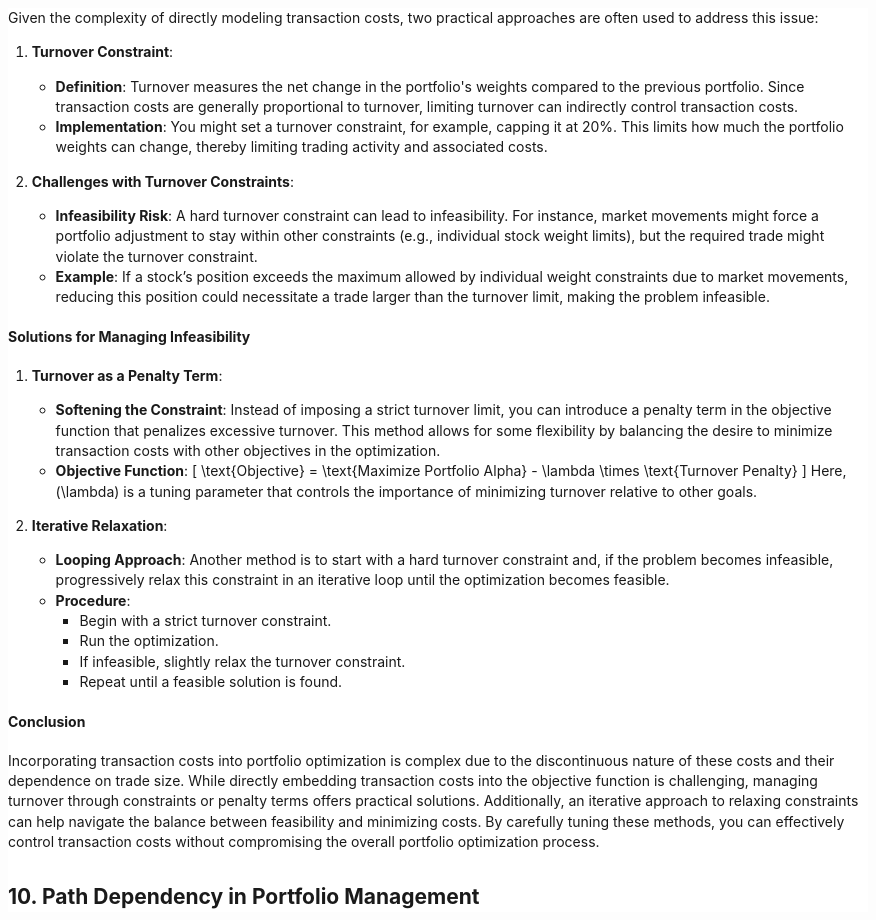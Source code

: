 Given the complexity of directly modeling transaction costs, two practical approaches are often used to address this issue:

1. **Turnover Constraint**:
   - **Definition**: Turnover measures the net change in the portfolio's weights compared to the previous portfolio. Since transaction costs are generally proportional to turnover, limiting turnover can indirectly control transaction costs.
   - **Implementation**: You might set a turnover constraint, for example, capping it at 20%. This limits how much the portfolio weights can change, thereby limiting trading activity and associated costs.

2. **Challenges with Turnover Constraints**:
   - **Infeasibility Risk**: A hard turnover constraint can lead to infeasibility. For instance, market movements might force a portfolio adjustment to stay within other constraints (e.g., individual stock weight limits), but the required trade might violate the turnover constraint.
   - **Example**: If a stock’s position exceeds the maximum allowed by individual weight constraints due to market movements, reducing this position could necessitate a trade larger than the turnover limit, making the problem infeasible.

#### Solutions for Managing Infeasibility

1. **Turnover as a Penalty Term**:
   - **Softening the Constraint**: Instead of imposing a strict turnover limit, you can introduce a penalty term in the objective function that penalizes excessive turnover. This method allows for some flexibility by balancing the desire to minimize transaction costs with other objectives in the optimization.
   - **Objective Function**:
     \[
     \text{Objective} = \text{Maximize Portfolio Alpha} - \lambda \times \text{Turnover Penalty}
     \]
     Here, \(\lambda\) is a tuning parameter that controls the importance of minimizing turnover relative to other goals.

2. **Iterative Relaxation**:
   - **Looping Approach**: Another method is to start with a hard turnover constraint and, if the problem becomes infeasible, progressively relax this constraint in an iterative loop until the optimization becomes feasible.
   - **Procedure**:
     - Begin with a strict turnover constraint.
     - Run the optimization.
     - If infeasible, slightly relax the turnover constraint.
     - Repeat until a feasible solution is found.

#### Conclusion

Incorporating transaction costs into portfolio optimization is complex due to the discontinuous nature of these costs and their dependence on trade size. While directly embedding transaction costs into the objective function is challenging, managing turnover through constraints or penalty terms offers practical solutions. Additionally, an iterative approach to relaxing constraints can help navigate the balance between feasibility and minimizing costs. By carefully tuning these methods, you can effectively control transaction costs without compromising the overall portfolio optimization process.

## 10. Path Dependency in Portfolio Management
